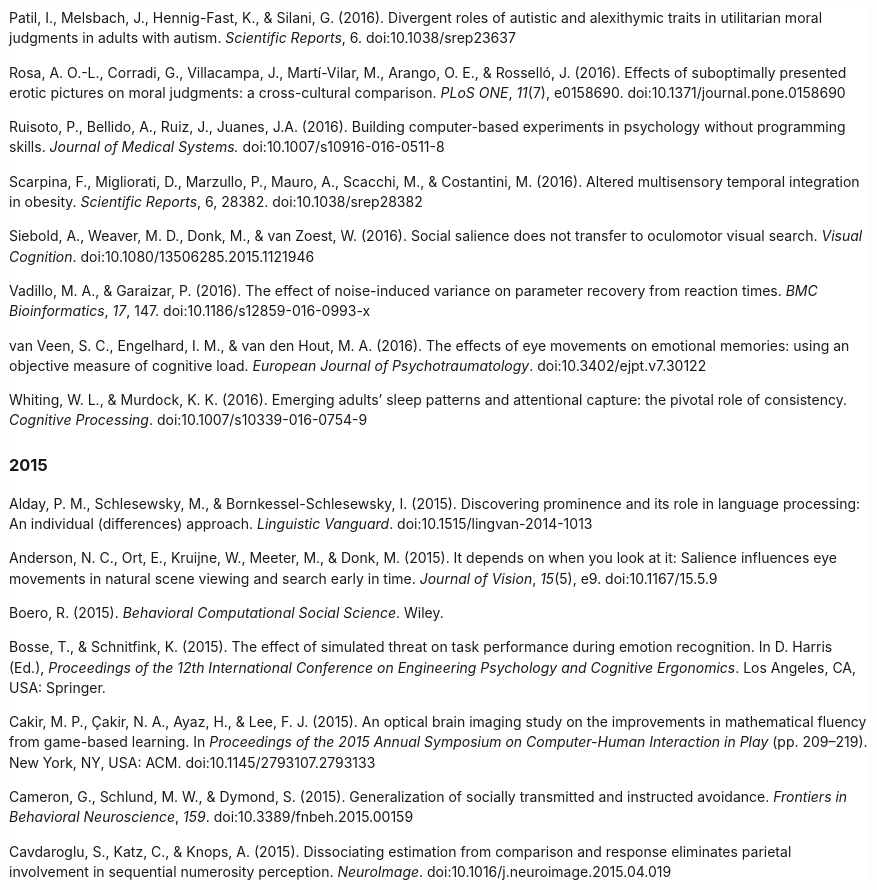 Patil, I., Melsbach, J., Hennig-Fast, K., & Silani, G. (2016). Divergent roles of autistic and alexithymic traits in utilitarian moral judgments in adults with autism. *Scientific Reports*, 6. doi:10.1038/srep23637

Rosa, A. O.-L., Corradi, G., Villacampa, J., Martí-Vilar, M., Arango, O. E., & Rosselló, J. (2016). Effects of suboptimally presented erotic pictures on moral judgments: a cross-cultural comparison. *PLoS ONE*, *11*(7), e0158690. doi:10.1371/journal.pone.0158690

Ruisoto, P., Bellido, A., Ruiz, J., Juanes, J.A. (2016). Building computer-based experiments in psychology without programming skills. *Journal of Medical Systems.* doi:10.1007/s10916-016-0511-8

Scarpina, F., Migliorati, D., Marzullo, P., Mauro, A., Scacchi, M., & Costantini, M. (2016). Altered multisensory temporal integration in obesity. *Scientific Reports*, 6, 28382. doi:10.1038/srep28382

Siebold, A., Weaver, M. D., Donk, M., & van Zoest, W. (2016). Social salience does not transfer to oculomotor visual search. *Visual Cognition*. doi:10.1080/13506285.2015.1121946

Vadillo, M. A., & Garaizar, P. (2016). The effect of noise-induced variance on parameter recovery from reaction times. *BMC Bioinformatics*, *17*, 147. doi:10.1186/s12859-016-0993-x

van Veen, S. C., Engelhard, I. M., & van den Hout, M. A. (2016). The effects of eye movements on emotional memories: using an objective measure of cognitive load. *European Journal of Psychotraumatology*. doi:10.3402/ejpt.v7.30122

Whiting, W. L., & Murdock, K. K. (2016). Emerging adults’ sleep patterns and attentional capture: the pivotal role of consistency. *Cognitive Processing*. doi:10.1007/s10339-016-0754-9

### 2015

Alday, P. M., Schlesewsky, M., & Bornkessel-Schlesewsky, I. (2015). Discovering prominence and its role in language processing: An individual (differences) approach. *Linguistic Vanguard*. doi:10.1515/lingvan-2014-1013


Anderson, N. C., Ort, E., Kruijne, W., Meeter, M., & Donk, M. (2015). It depends on when you look at it: Salience influences eye movements in natural scene viewing and search early in time. *Journal of Vision*, *15*(5), e9. doi:10.1167/15.5.9


Boero, R. (2015). *Behavioral Computational Social Science*. Wiley.


Bosse, T., & Schnitfink, K. (2015). The effect of simulated threat on task performance during emotion recognition. In D. Harris (Ed.), *Proceedings of the 12th International Conference on Engineering Psychology and Cognitive Ergonomics*. Los Angeles, CA, USA: Springer.


Cakir, M. P., Çakir, N. A., Ayaz, H., & Lee, F. J. (2015). An optical brain imaging study on the improvements in mathematical fluency from game-based learning. In *Proceedings of the 2015 Annual Symposium on Computer-Human Interaction in Play* (pp. 209–219). New York, NY, USA: ACM. doi:10.1145/2793107.2793133


Cameron, G., Schlund, M. W., & Dymond, S. (2015). Generalization of socially transmitted and instructed avoidance. *Frontiers in Behavioral Neuroscience*, *159*. doi:10.3389/fnbeh.2015.00159


Cavdaroglu, S., Katz, C., & Knops, A. (2015). Dissociating estimation from comparison and response eliminates parietal involvement in sequential numerosity perception. *NeuroImage*. doi:10.1016/j.neuroimage.2015.04.019
